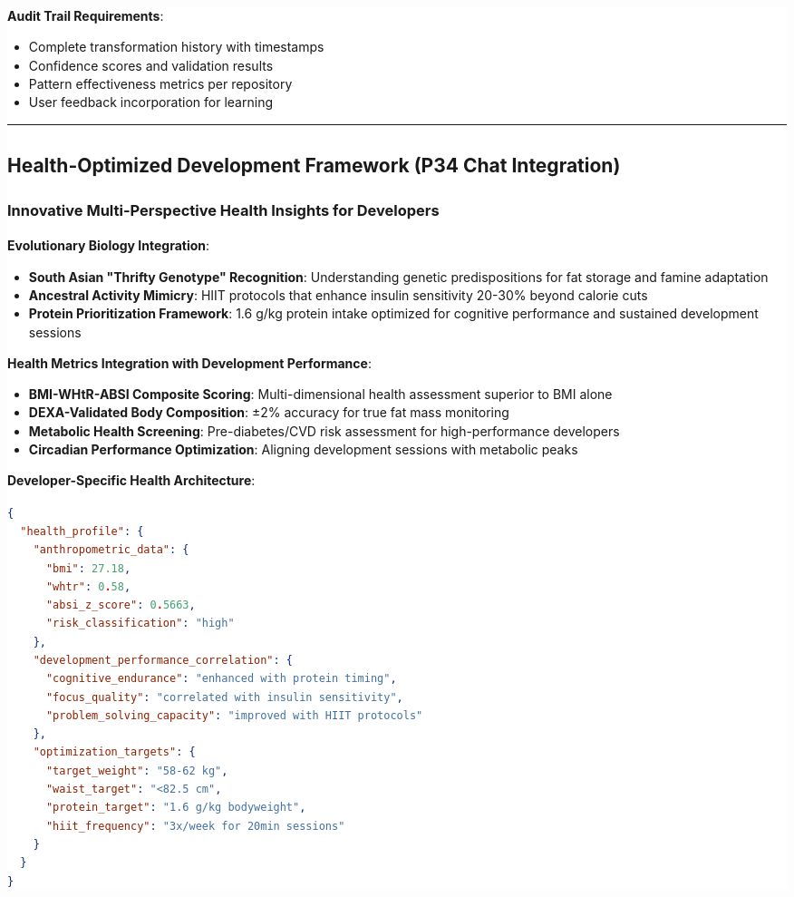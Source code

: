 **Audit Trail Requirements**:
- Complete transformation history with timestamps
- Confidence scores and validation results
- Pattern effectiveness metrics per repository
- User feedback incorporation for learning

---

## Health-Optimized Development Framework (P34 Chat Integration)

### **Innovative Multi-Perspective Health Insights for Developers**

**Evolutionary Biology Integration**:
- **South Asian "Thrifty Genotype" Recognition**: Understanding genetic predispositions for fat storage and famine adaptation
- **Ancestral Activity Mimicry**: HIIT protocols that enhance insulin sensitivity 20-30% beyond calorie cuts
- **Protein Prioritization Framework**: 1.6 g/kg protein intake optimized for cognitive performance and sustained development sessions

**Health Metrics Integration with Development Performance**:
- **BMI-WHtR-ABSI Composite Scoring**: Multi-dimensional health assessment superior to BMI alone
- **DEXA-Validated Body Composition**: ±2% accuracy for true fat mass monitoring
- **Metabolic Health Screening**: Pre-diabetes/CVD risk assessment for high-performance developers
- **Circadian Performance Optimization**: Aligning development sessions with metabolic peaks

**Developer-Specific Health Architecture**:
```json
{
  "health_profile": {
    "anthropometric_data": {
      "bmi": 27.18,
      "whtr": 0.58,
      "absi_z_score": 0.5663,
      "risk_classification": "high"
    },
    "development_performance_correlation": {
      "cognitive_endurance": "enhanced with protein timing",
      "focus_quality": "correlated with insulin sensitivity",
      "problem_solving_capacity": "improved with HIIT protocols"
    },
    "optimization_targets": {
      "target_weight": "58-62 kg",
      "waist_target": "<82.5 cm",
      "protein_target": "1.6 g/kg bodyweight",
      "hiit_frequency": "3x/week for 20min sessions"
    }
  }
}
```

